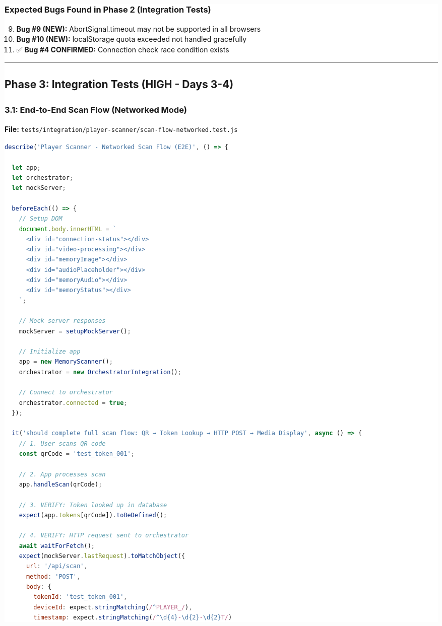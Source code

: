 ```javascript
```

### Expected Bugs Found in Phase 2 (Integration Tests)

9. **Bug #9 (NEW):** AbortSignal.timeout may not be supported in all browsers
10. **Bug #10 (NEW):** localStorage quota exceeded not handled gracefully
11. ✅ **Bug #4 CONFIRMED:** Connection check race condition exists

---

## Phase 3: Integration Tests (HIGH - Days 3-4)

### 3.1: End-to-End Scan Flow (Networked Mode)

**File:** `tests/integration/player-scanner/scan-flow-networked.test.js`

```javascript
describe('Player Scanner - Networked Scan Flow (E2E)', () => {

  let app;
  let orchestrator;
  let mockServer;

  beforeEach(() => {
    // Setup DOM
    document.body.innerHTML = `
      <div id="connection-status"></div>
      <div id="video-processing"></div>
      <div id="memoryImage"></div>
      <div id="audioPlaceholder"></div>
      <div id="memoryAudio"></div>
      <div id="memoryStatus"></div>
    `;

    // Mock server responses
    mockServer = setupMockServer();

    // Initialize app
    app = new MemoryScanner();
    orchestrator = new OrchestratorIntegration();

    // Connect to orchestrator
    orchestrator.connected = true;
  });

  it('should complete full scan flow: QR → Token Lookup → HTTP POST → Media Display', async () => {
    // 1. User scans QR code
    const qrCode = 'test_token_001';

    // 2. App processes scan
    app.handleScan(qrCode);

    // 3. VERIFY: Token looked up in database
    expect(app.tokens[qrCode]).toBeDefined();

    // 4. VERIFY: HTTP request sent to orchestrator
    await waitForFetch();
    expect(mockServer.lastRequest).toMatchObject({
      url: '/api/scan',
      method: 'POST',
      body: {
        tokenId: 'test_token_001',
        deviceId: expect.stringMatching(/^PLAYER_/),
        timestamp: expect.stringMatching(/^\d{4}-\d{2}-\d{2}T/)
```